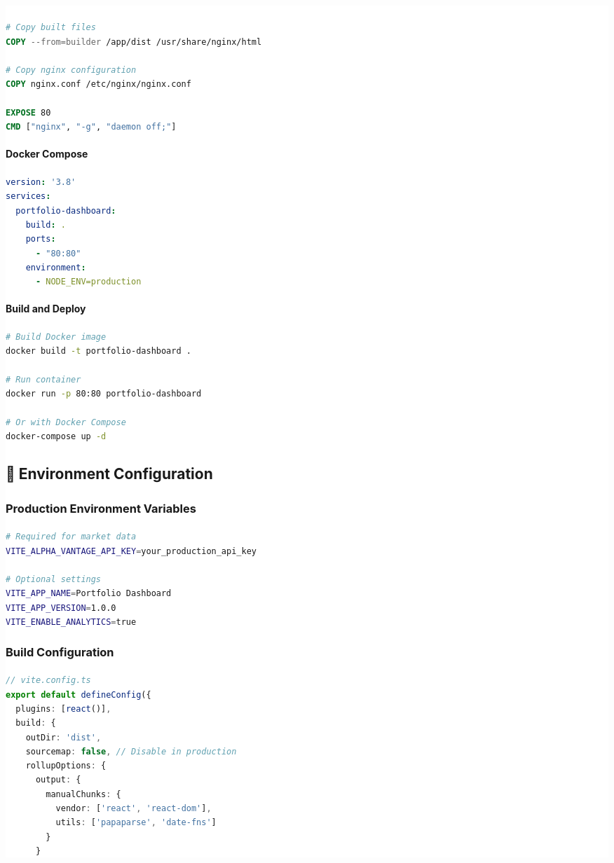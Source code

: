 ```dockerfile

# Copy built files
COPY --from=builder /app/dist /usr/share/nginx/html

# Copy nginx configuration
COPY nginx.conf /etc/nginx/nginx.conf

EXPOSE 80
CMD ["nginx", "-g", "daemon off;"]
```

#### Docker Compose
```yaml
version: '3.8'
services:
  portfolio-dashboard:
    build: .
    ports:
      - "80:80"
    environment:
      - NODE_ENV=production
```

#### Build and Deploy
```bash
# Build Docker image
docker build -t portfolio-dashboard .

# Run container
docker run -p 80:80 portfolio-dashboard

# Or with Docker Compose
docker-compose up -d
```

## 🔧 Environment Configuration

### Production Environment Variables
```bash
# Required for market data
VITE_ALPHA_VANTAGE_API_KEY=your_production_api_key

# Optional settings
VITE_APP_NAME=Portfolio Dashboard
VITE_APP_VERSION=1.0.0
VITE_ENABLE_ANALYTICS=true
```

### Build Configuration
```typescript
// vite.config.ts
export default defineConfig({
  plugins: [react()],
  build: {
    outDir: 'dist',
    sourcemap: false, // Disable in production
    rollupOptions: {
      output: {
        manualChunks: {
          vendor: ['react', 'react-dom'],
          utils: ['papaparse', 'date-fns']
        }
      }
```